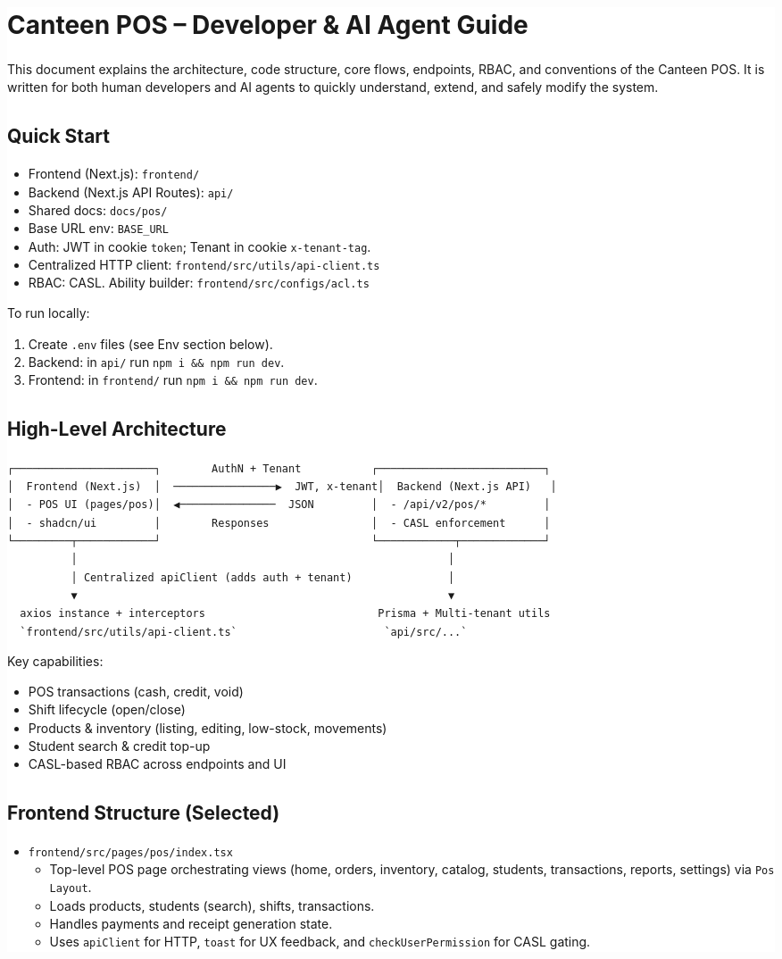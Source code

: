 # Canteen POS – Developer & AI Agent Guide

This document explains the architecture, code structure, core flows, endpoints, RBAC, and conventions of the Canteen POS. It is written for both human developers and AI agents to quickly understand, extend, and safely modify the system.


## Quick Start
- Frontend (Next.js): `frontend/`
- Backend (Next.js API Routes): `api/`
- Shared docs: `docs/pos/`
- Base URL env: `BASE_URL`
- Auth: JWT in cookie `token`; Tenant in cookie `x-tenant-tag`.
- Centralized HTTP client: `frontend/src/utils/api-client.ts`
- RBAC: CASL. Ability builder: `frontend/src/configs/acl.ts`

To run locally:
1. Create `.env` files (see Env section below).
2. Backend: in `api/` run `npm i && npm run dev`.
3. Frontend: in `frontend/` run `npm i && npm run dev`.


## High-Level Architecture
```
┌──────────────────────┐        AuthN + Tenant           ┌──────────────────────────┐
│  Frontend (Next.js)  │  ────────────────▶  JWT, x-tenant│  Backend (Next.js API)   │
│  - POS UI (pages/pos)│  ◀───────────────  JSON         │  - /api/v2/pos/*         │
│  - shadcn/ui         │        Responses                │  - CASL enforcement      │
└─────────┬────────────┘                                 └────────────┬─────────────┘
          │                                                          │
          │ Centralized apiClient (adds auth + tenant)               │
          ▼                                                          ▼
  axios instance + interceptors                           Prisma + Multi-tenant utils
  `frontend/src/utils/api-client.ts`                       `api/src/...`
```

Key capabilities:
- POS transactions (cash, credit, void)
- Shift lifecycle (open/close)
- Products & inventory (listing, editing, low-stock, movements)
- Student search & credit top-up
- CASL-based RBAC across endpoints and UI


## Frontend Structure (Selected)
- `frontend/src/pages/pos/index.tsx`
  - Top-level POS page orchestrating views (home, orders, inventory, catalog, students, transactions, reports, settings) via `PosLayout`.
  - Loads products, students (search), shifts, transactions.
  - Handles payments and receipt generation state.
  - Uses `apiClient` for HTTP, `toast` for UX feedback, and `checkUserPermission` for CASL gating.
